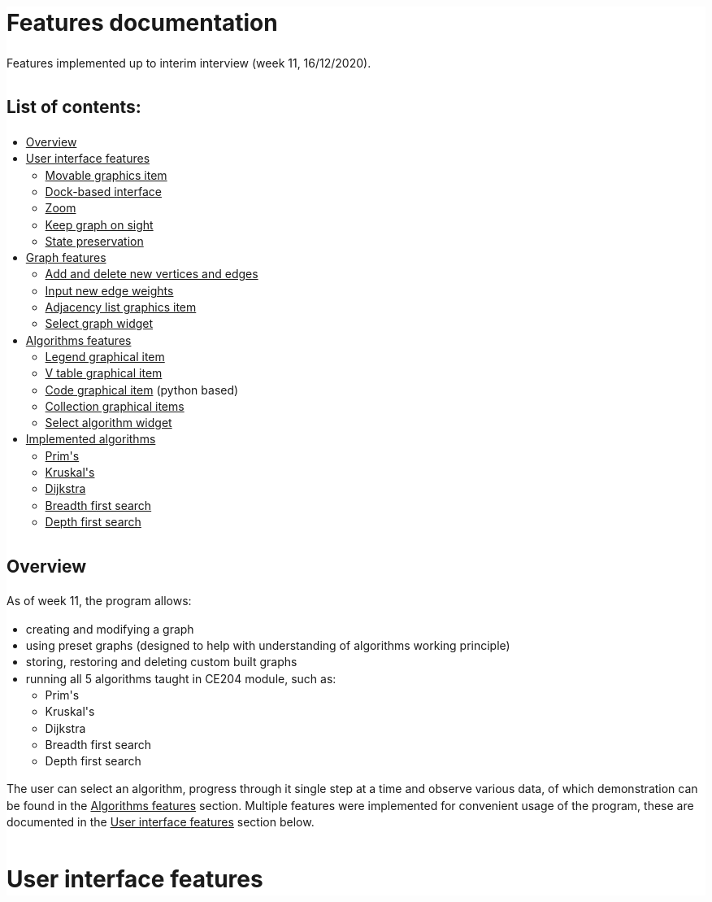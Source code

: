 # Features documentation  
Features implemented up to interim interview (week 11, 16/12/2020).  

## List of contents:    
* [Overview](#overview)  
* [User interface features](#user-interface-features)  
    * [Movable graphics item](#movable-graphics-item)  
    * [Dock-based interface](#dock-based-interface)  
    * [Zoom](#zoom)  
    * [Keep graph on sight](#keep-graph-on-sight)  
	* [State preservation](#state-preservation)  
* [Graph features](#graph-features)  
    * [Add and delete new vertices and edges](#add-and-delete-new-vertices-and-edges)  
    * [Input new edge weights](#input-new-edge-weights)  
    * [Adjacency list graphics item](#adjacency-list-graphics-item)  
	* [Select graph widget](#select-graph-widget)  
* [Algorithms features](#algorithms-features)  
    * [Legend graphical item](#legend-graphical-item)  
    * [V table graphical item](#v-table-graphical-item)  
    * [Code graphical item](#code-graphical-item) (python based)  
	* [Collection graphical items](#collection-graphical-items)  
	* [Select algorithm widget](#select-algorithm-widget)  
* [Implemented algorithms](#implemented-algorithms)  
	* [Prim's](#prims)  
	* [Kruskal's](#kruskals)  
	* [Dijkstra](#dijkstra)  
	* [Breadth first search](#breadth-first-search)  
	* [Depth first search](#depth-first-search)  
	

## Overview  
As of week 11, the program allows:  
* creating and modifying a graph  
* using preset graphs (designed to help with understanding of algorithms working principle)  
* storing, restoring and deleting custom built graphs  
* running all 5 algorithms taught in CE204 module, such as:  
    * Prim's  
	* Kruskal's  
	* Dijkstra  
	* Breadth first search  
	* Depth first search  

The user can select an algorithm, progress through it single step at a time and observe various data, of which demonstration can be found in the [Algorithms features](#algorithms-features) section. Multiple features were implemented for convenient usage of the program, these are documented in the [User interface features](#user-interface-features) section below.  
	
# User interface features
